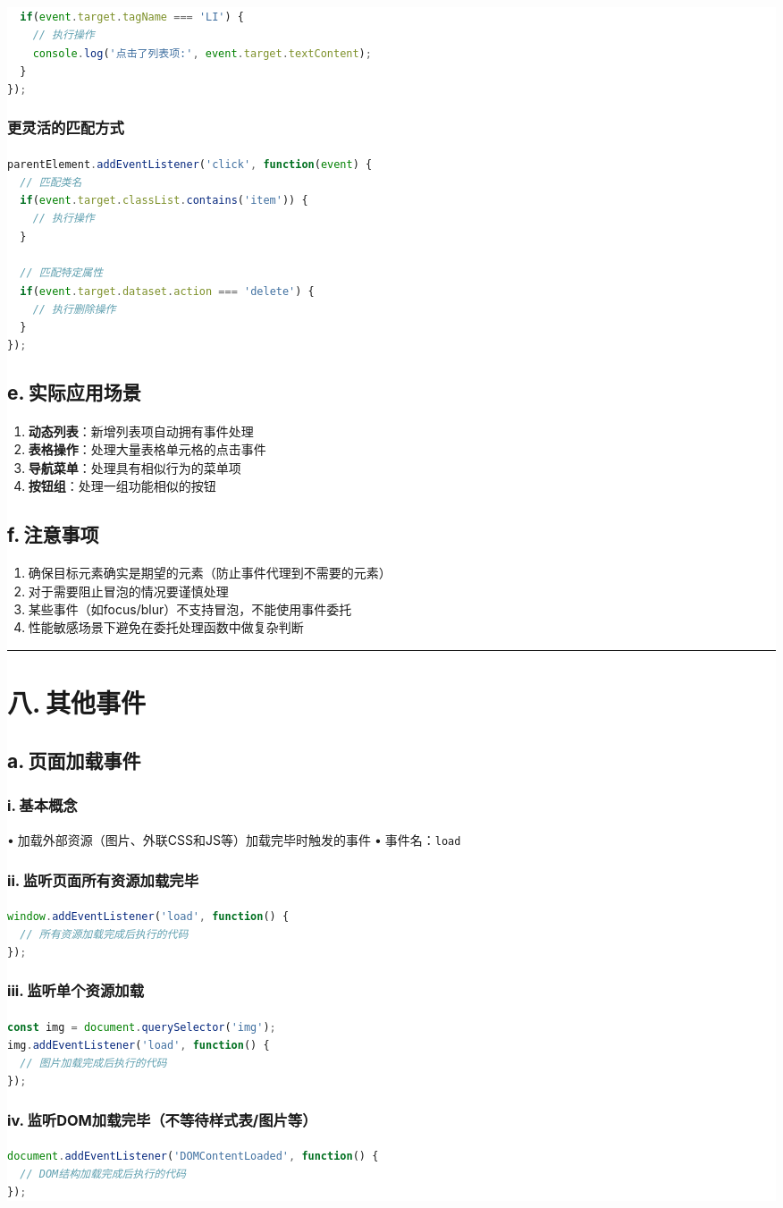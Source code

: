 ```javascript
  if(event.target.tagName === 'LI') {
    // 执行操作
    console.log('点击了列表项:', event.target.textContent);
  }
});
```
### 更灵活的匹配方式
```javascript
parentElement.addEventListener('click', function(event) {
  // 匹配类名
  if(event.target.classList.contains('item')) {
    // 执行操作
  }
  
  // 匹配特定属性
  if(event.target.dataset.action === 'delete') {
    // 执行删除操作
  }
});
```
## e. 实际应用场景
1. **动态列表**：新增列表项自动拥有事件处理
2. **表格操作**：处理大量表格单元格的点击事件
3. **导航菜单**：处理具有相似行为的菜单项
4. **按钮组**：处理一组功能相似的按钮
## f. 注意事项
1. 确保目标元素确实是期望的元素（防止事件代理到不需要的元素）
2. 对于需要阻止冒泡的情况要谨慎处理
3. 某些事件（如focus/blur）不支持冒泡，不能使用事件委托
4. 性能敏感场景下避免在委托处理函数中做复杂判断
---
# 八. 其他事件
## a. 页面加载事件
### i. 基本概念
• 加载外部资源（图片、外联CSS和JS等）加载完毕时触发的事件
• 事件名：`load`
### ii. 监听页面所有资源加载完毕
```javascript
window.addEventListener('load', function() {
  // 所有资源加载完成后执行的代码
});
```
### iii. 监听单个资源加载
```javascript
const img = document.querySelector('img');
img.addEventListener('load', function() {
  // 图片加载完成后执行的代码
});
```
### iv. 监听DOM加载完毕（不等待样式表/图片等）
```javascript
document.addEventListener('DOMContentLoaded', function() {
  // DOM结构加载完成后执行的代码
});
```